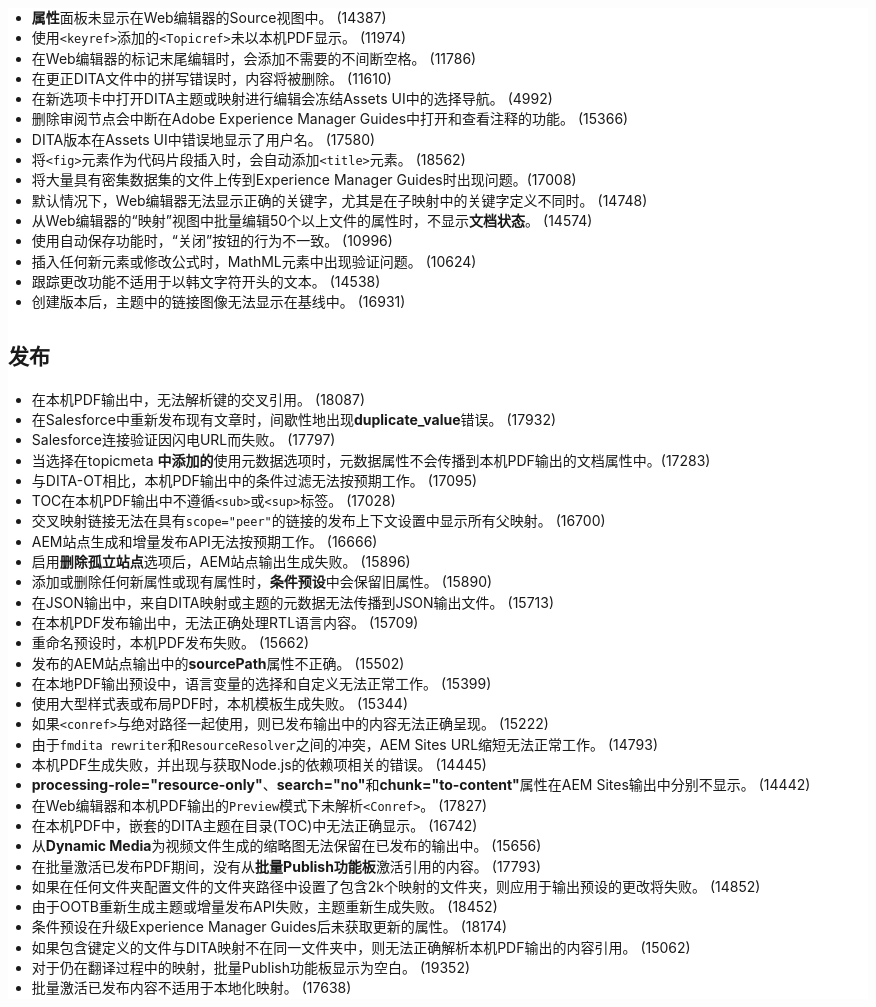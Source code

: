 - **属性**&#x200B;面板未显示在Web编辑器的Source视图中。 (14387)
- 使用`<keyref>`添加的`<Topicref>`未以本机PDF显示。 (11974)
- 在Web编辑器的标记末尾编辑时，会添加不需要的不间断空格。 (11786)
- 在更正DITA文件中的拼写错误时，内容将被删除。 (11610)
- 在新选项卡中打开DITA主题或映射进行编辑会冻结Assets UI中的选择导航。 (4992)
- 删除审阅节点会中断在Adobe Experience Manager Guides中打开和查看注释的功能。 (15366)
- DITA版本在Assets UI中错误地显示了用户名。 (17580)
- 将`<fig>`元素作为代码片段插入时，会自动添加`<title>`元素。 (18562)
- 将大量具有密集数据集的文件上传到Experience Manager Guides时出现问题。(17008)
- 默认情况下，Web编辑器无法显示正确的关键字，尤其是在子映射中的关键字定义不同时。 (14748)
- 从Web编辑器的“映射”视图中批量编辑50个以上文件的属性时，不显示&#x200B;**文档状态**。 (14574)
- 使用自动保存功能时，“关闭”按钮的行为不一致。 (10996)
- 插入任何新元素或修改公式时，MathML元素中出现验证问题。 (10624)
- 跟踪更改功能不适用于以韩文字符开头的文本。 (14538)
- 创建版本后，主题中的链接图像无法显示在基线中。 (16931)

## 发布

- 在本机PDF输出中，无法解析键的交叉引用。 (18087)
- 在Salesforce中重新发布现有文章时，间歇性地出现&#x200B;**duplicate_value**&#x200B;错误。 (17932)
- Salesforce连接验证因闪电URL而失败。 (17797)
- 当选择在topicmeta **中添加的**&#x200B;使用元数据选项时，元数据属性不会传播到本机PDF输出的文档属性中。(17283)
- 与DITA-OT相比，本机PDF输出中的条件过滤无法按预期工作。 (17095)
- TOC在本机PDF输出中不遵循`<sub>`或`<sup>`标签。 (17028)
- 交叉映射链接无法在具有`scope="peer"`的链接的发布上下文设置中显示所有父映射。 (16700)
- AEM站点生成和增量发布API无法按预期工作。 (16666)
- 启用&#x200B;**删除孤立站点**&#x200B;选项后，AEM站点输出生成失败。 (15896)
- 添加或删除任何新属性或现有属性时，**条件预设**&#x200B;中会保留旧属性。 (15890)
- 在JSON输出中，来自DITA映射或主题的元数据无法传播到JSON输出文件。 (15713)
- 在本机PDF发布输出中，无法正确处理RTL语言内容。 (15709)
- 重命名预设时，本机PDF发布失败。 (15662)
- 发布的AEM站点输出中的&#x200B;**sourcePath**&#x200B;属性不正确。 (15502)
- 在本地PDF输出预设中，语言变量的选择和自定义无法正常工作。 (15399)
- 使用大型样式表或布局PDF时，本机模板生成失败。 (15344)
- 如果`<conref>`与绝对路径一起使用，则已发布输出中的内容无法正确呈现。 (15222)
- 由于`fmdita rewriter`和`ResourceResolver`之间的冲突，AEM Sites URL缩短无法正常工作。 (14793)
- 本机PDF生成失败，并出现与获取Node.js的依赖项相关的错误。 (14445)
- **processing-role=&quot;resource-only&quot;**、**search=&quot;no&quot;**&#x200B;和&#x200B;**chunk=&quot;to-content&quot;**&#x200B;属性在AEM Sites输出中分别不显示。 (14442)
- 在Web编辑器和本机PDF输出的`Preview`模式下未解析`<Conref>`。 (17827)
- 在本机PDF中，嵌套的DITA主题在目录(TOC)中无法正确显示。 (16742)
- 从&#x200B;**Dynamic Media**&#x200B;为视频文件生成的缩略图无法保留在已发布的输出中。 (15656)
- 在批量激活已发布PDF期间，没有从&#x200B;**批量Publish功能板**&#x200B;激活引用的内容。 (17793)
- 如果在任何文件夹配置文件的文件夹路径中设置了包含2k个映射的文件夹，则应用于输出预设的更改将失败。 (14852)
- 由于OOTB重新生成主题或增量发布API失败，主题重新生成失败。 (18452)
- 条件预设在升级Experience Manager Guides后未获取更新的属性。 (18174)
- 如果包含键定义的文件与DITA映射不在同一文件夹中，则无法正确解析本机PDF输出的内容引用。 (15062)
- 对于仍在翻译过程中的映射，批量Publish功能板显示为空白。 (19352)
- 批量激活已发布内容不适用于本地化映射。 (17638)


